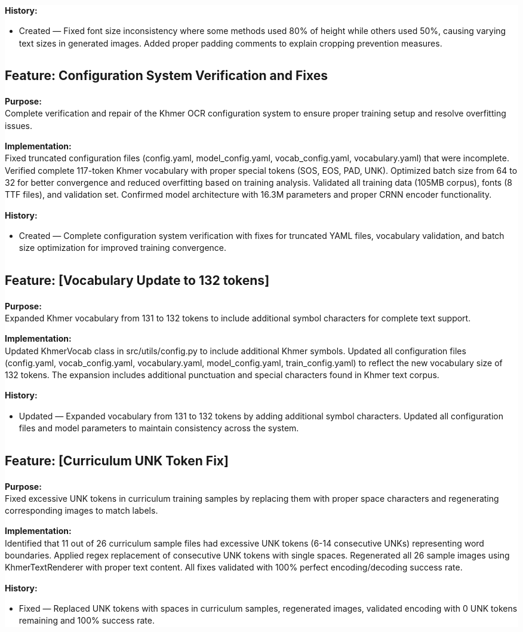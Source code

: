 **History:**
- Created — Fixed font size inconsistency where some methods used 80% of height while others used 50%, causing varying text sizes in generated images. Added proper padding comments to explain cropping prevention measures.

## Feature: Configuration System Verification and Fixes
**Purpose:**  
Complete verification and repair of the Khmer OCR configuration system to ensure proper training setup and resolve overfitting issues.

**Implementation:**  
Fixed truncated configuration files (config.yaml, model_config.yaml, vocab_config.yaml, vocabulary.yaml) that were incomplete. Verified complete 117-token Khmer vocabulary with proper special tokens (SOS, EOS, PAD, UNK). Optimized batch size from 64 to 32 for better convergence and reduced overfitting based on training analysis. Validated all training data (105MB corpus), fonts (8 TTF files), and validation set. Confirmed model architecture with 16.3M parameters and proper CRNN encoder functionality.

**History:**
- Created — Complete configuration system verification with fixes for truncated YAML files, vocabulary validation, and batch size optimization for improved training convergence.

## Feature: [Vocabulary Update to 132 tokens]
**Purpose:**  
Expanded Khmer vocabulary from 131 to 132 tokens to include additional symbol characters for complete text support.

**Implementation:**  
Updated KhmerVocab class in src/utils/config.py to include additional Khmer symbols. Updated all configuration files (config.yaml, vocab_config.yaml, vocabulary.yaml, model_config.yaml, train_config.yaml) to reflect the new vocabulary size of 132 tokens. The expansion includes additional punctuation and special characters found in Khmer text corpus.

**History:**
- Updated — Expanded vocabulary from 131 to 132 tokens by adding additional symbol characters. Updated all configuration files and model parameters to maintain consistency across the system.

## Feature: [Curriculum UNK Token Fix]
**Purpose:**  
Fixed excessive UNK tokens in curriculum training samples by replacing them with proper space characters and regenerating corresponding images to match labels.

**Implementation:**  
Identified that 11 out of 26 curriculum sample files had excessive UNK tokens (6-14 consecutive UNKs) representing word boundaries. Applied regex replacement of consecutive UNK tokens with single spaces. Regenerated all 26 sample images using KhmerTextRenderer with proper text content. All fixes validated with 100% perfect encoding/decoding success rate.

**History:**
- Fixed — Replaced UNK tokens with spaces in curriculum samples, regenerated images, validated encoding with 0 UNK tokens remaining and 100% success rate.
